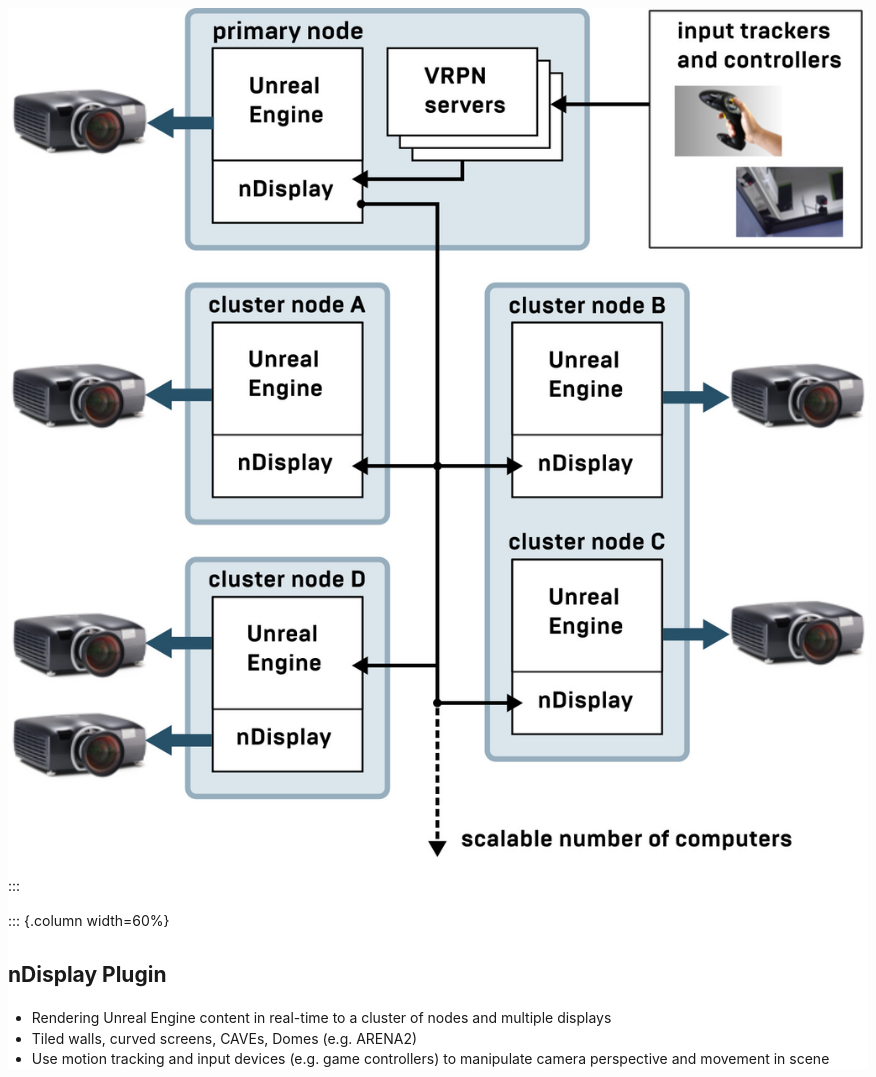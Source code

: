 ![](assets/img/ndisplay-setup.jpg)

:::

::: {.column width=60%}

<h2>nDisplay Plugin</h2>

- Rendering Unreal Engine content in real-time to a cluster of nodes and multiple displays
- Tiled walls, curved screens, CAVEs, Domes (e.g. ARENA2)
- Use motion tracking and input devices (e.g. game controllers) to manipulate camera perspective and movement in scene
